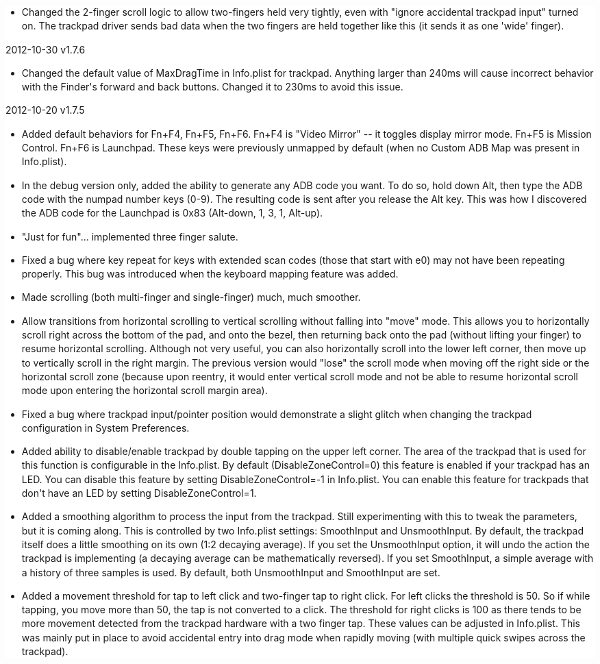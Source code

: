 - Changed the 2-finger scroll logic to allow two-fingers held very tightly, even with "ignore accidental trackpad input" turned on.  The trackpad driver sends bad data when the two fingers are held together like this (it sends it as one 'wide' finger).


2012-10-30 v1.7.6
- Changed the default value of MaxDragTime in Info.plist for trackpad.  Anything larger than 240ms will cause incorrect behavior with the Finder's forward and back buttons.  Changed it to 230ms to avoid this issue.


2012-10-20 v1.7.5
- Added default behaviors for Fn+F4, Fn+F5, Fn+F6.  Fn+F4 is "Video Mirror" -- it toggles display mirror mode.  Fn+F5 is Mission Control.  Fn+F6 is Launchpad.  These keys were previously unmapped by default (when no Custom ADB Map was present in Info.plist).

- In the debug version only, added the ability to generate any ADB code you want.  To do so, hold down Alt, then type the ADB code with the numpad number keys (0-9). The resulting code is sent after you release the Alt key.  This was how I discovered the ADB code for the Launchpad is 0x83 (Alt-down, 1, 3, 1, Alt-up).

- "Just for fun"... implemented three finger salute.

- Fixed a bug where key repeat for keys with extended scan codes (those that start with e0) may not have been repeating properly.  This bug was introduced when the keyboard mapping feature was added.

- Made scrolling (both multi-finger and single-finger) much, much smoother.

- Allow transitions from horizontal scrolling to vertical scrolling without falling into "move" mode.  This allows you to horizontally scroll right across the bottom of the pad, and onto the bezel, then returning back onto the pad (without lifting your finger) to resume horizontal scrolling.  Although not very useful, you can also horizontally scroll into the lower left corner, then move up to vertically scroll in the right margin.  The previous version would "lose" the scroll mode when moving off the right side or the horizontal scroll zone (because upon reentry, it would enter vertical scroll mode and not be able to resume horizontal scroll mode upon entering the horizontal scroll margin area).

- Fixed a bug where trackpad input/pointer position would demonstrate a slight glitch when changing the trackpad configuration in System Preferences.

- Added ability to disable/enable trackpad by double tapping on the upper left corner.  The area of the trackpad that is used for this function is configurable in the Info.plist.  By default (DisableZoneControl=0) this feature is enabled if your trackpad has an LED.  You can disable this feature by setting DisableZoneControl=-1 in Info.plist.  You can enable this feature for trackpads that don't have an LED by setting DisableZoneControl=1.

- Added a smoothing algorithm to process the input from the trackpad.  Still experimenting with this to tweak the parameters, but it is coming along.  This is controlled by two Info.plist settings: SmoothInput and UnsmoothInput.  By default, the trackpad itself does a little smoothing on its own (1:2 decaying average).  If you set the UnsmoothInput option, it will undo the action the trackpad is implementing (a decaying average can be mathematically reversed).  If you set SmoothInput, a simple average with a history of three samples is used.  By default, both UnsmoothInput and SmoothInput are set.

- Added a movement threshold for tap to left click and two-finger tap to right click.  For left clicks the threshold is 50. So if while tapping, you move more than 50, the tap is not converted to a click.  The threshold for right clicks is 100 as there tends to be more movement detected from the trackpad hardware with a two finger tap. These values can be adjusted in Info.plist.  This was mainly put in place to avoid accidental entry into drag mode when rapidly moving (with multiple quick swipes across the trackpad).
